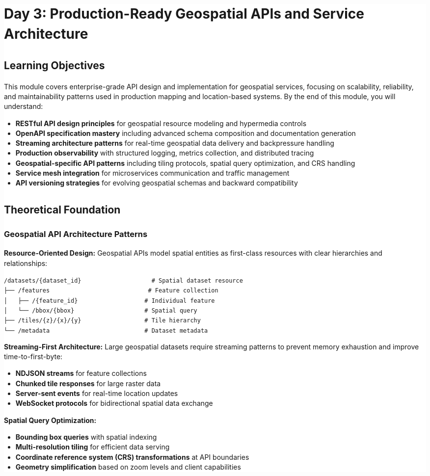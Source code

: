 # Day 3: Production-Ready Geospatial APIs and Service Architecture

## Learning Objectives

This module covers enterprise-grade API design and implementation for geospatial services, focusing on scalability, reliability, and maintainability patterns used in production mapping and location-based systems. By the end of this module, you will understand:

- **RESTful API design principles** for geospatial resource modeling and hypermedia controls
- **OpenAPI specification mastery** including advanced schema composition and documentation generation
- **Streaming architecture patterns** for real-time geospatial data delivery and backpressure handling
- **Production observability** with structured logging, metrics collection, and distributed tracing
- **Geospatial-specific API patterns** including tiling protocols, spatial query optimization, and CRS handling
- **Service mesh integration** for microservices communication and traffic management
- **API versioning strategies** for evolving geospatial schemas and backward compatibility

## Theoretical Foundation

### Geospatial API Architecture Patterns

**Resource-Oriented Design:**
Geospatial APIs model spatial entities as first-class resources with clear hierarchies and relationships:

```
/datasets/{dataset_id}                    # Spatial dataset resource
├── /features                            # Feature collection
│   ├── /{feature_id}                   # Individual feature
│   └── /bbox/{bbox}                    # Spatial query
├── /tiles/{z}/{x}/{y}                  # Tile hierarchy
└── /metadata                           # Dataset metadata
```

**Streaming-First Architecture:**
Large geospatial datasets require streaming patterns to prevent memory exhaustion and improve time-to-first-byte:
- **NDJSON streams** for feature collections
- **Chunked tile responses** for large raster data
- **Server-sent events** for real-time location updates
- **WebSocket protocols** for bidirectional spatial data exchange

**Spatial Query Optimization:**
- **Bounding box queries** with spatial indexing
- **Multi-resolution tiling** for efficient data serving
- **Coordinate reference system (CRS) transformations** at API boundaries
- **Geometry simplification** based on zoom levels and client capabilities
